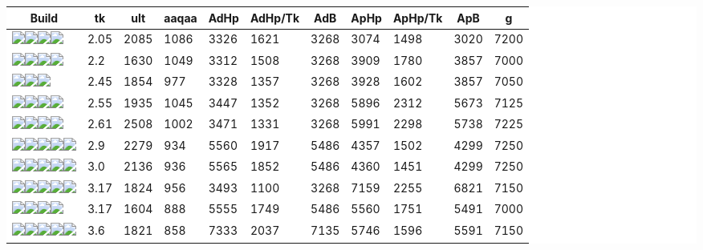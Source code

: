 



 Build |tk|ult|aaqaa|AdHp|AdHp/Tk|AdB|ApHp|ApHp/Tk|ApB|g
-|-|-|-|-|-|-|-|-|-|-
![](/item/6672.png)![](/item/6675.png)![](/item/1055.png)![](/item/1036.png)|2.05|2085|1086|3326|1621|3268|3074|1498|3020|7200
![](/item/3091.png)![](/item/6672.png)![](/item/1055.png)![](/item/1036.png)|2.2|1630|1049|3312|1508|3268|3909|1780|3857|7000
![](/item/3091.png)![](/item/6675.png)![](/item/1055.png)|2.45|1854|977|3328|1357|3268|3928|1602|3857|7050
![](/item/3156.png)![](/item/6672.png)![](/item/1055.png)![](/item/1037.png)|2.55|1935|1045|3447|1352|3268|5896|2312|5673|7125
![](/item/6691.png)![](/item/3156.png)![](/item/1055.png)![](/item/1037.png)|2.61|2508|1002|3471|1331|3268|5991|2298|5738|7225
![](/item/6691.png)![](/item/3026.png)![](/item/1055.png)![](/item/1036.png)![](/item/1036.png)|2.9|2279|934|5560|1917|5486|4357|1502|4299|7250
![](/item/3026.png)![](/item/3142.png)![](/item/1055.png)![](/item/1036.png)![](/item/1036.png)|3.0|2136|936|5565|1852|5486|4360|1451|4299|7250
![](/item/3091.png)![](/item/3156.png)![](/item/1055.png)![](/item/1036.png)![](/item/1036.png)|3.17|1824|956|3493|1100|3268|7159|2255|6821|7150
![](/item/3091.png)![](/item/3026.png)![](/item/1055.png)![](/item/1036.png)|3.17|1604|888|5555|1749|5486|5560|1751|5491|7000
![](/item/6673.png)![](/item/3026.png)![](/item/1055.png)![](/item/1036.png)![](/item/1036.png)|3.6|1821|858|7333|2037|7135|5746|1596|5591|7150
